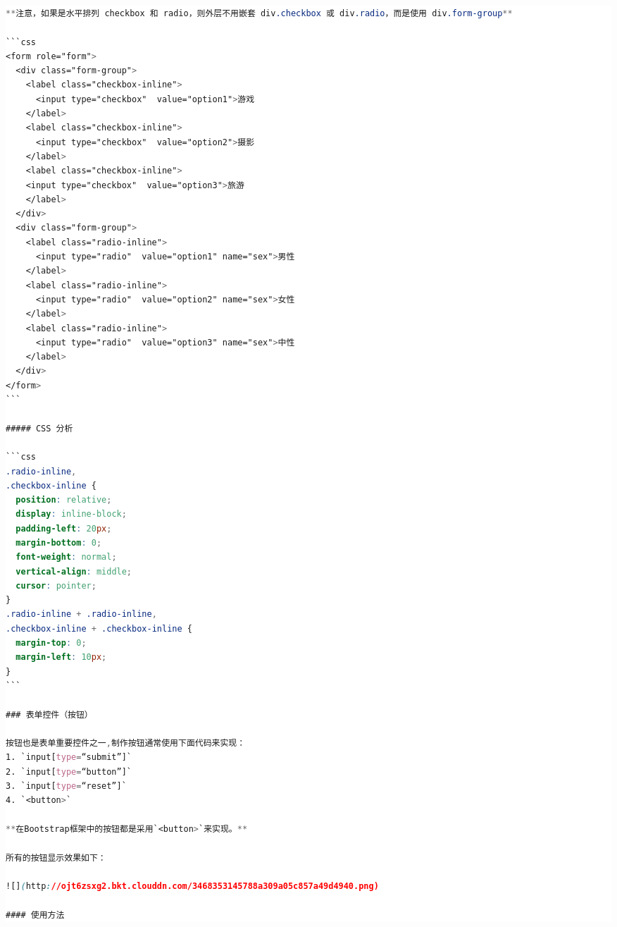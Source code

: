 ````css
**注意，如果是水平排列 checkbox 和 radio，则外层不用嵌套 div.checkbox 或 div.radio，而是使用 div.form-group**

```css
<form role="form">
  <div class="form-group">
    <label class="checkbox-inline">
      <input type="checkbox"  value="option1">游戏
    </label>
    <label class="checkbox-inline">
      <input type="checkbox"  value="option2">摄影
    </label>
    <label class="checkbox-inline">
    <input type="checkbox"  value="option3">旅游
    </label>
  </div>
  <div class="form-group">
    <label class="radio-inline">
      <input type="radio"  value="option1" name="sex">男性
    </label>
    <label class="radio-inline">
      <input type="radio"  value="option2" name="sex">女性
    </label>
    <label class="radio-inline">
      <input type="radio"  value="option3" name="sex">中性
    </label>
  </div>
</form>
```

##### CSS 分析

```css
.radio-inline,
.checkbox-inline {
  position: relative;
  display: inline-block;
  padding-left: 20px;
  margin-bottom: 0;
  font-weight: normal;
  vertical-align: middle;
  cursor: pointer;
}
.radio-inline + .radio-inline,
.checkbox-inline + .checkbox-inline {
  margin-top: 0;
  margin-left: 10px;
}
```

### 表单控件（按钮）

按钮也是表单重要控件之一,制作按钮通常使用下面代码来实现：
1. `input[type=“submit”]`
2. `input[type=“button”]`
3. `input[type=“reset”]`
4. `<button>`

**在Bootstrap框架中的按钮都是采用`<button>`来实现。**

所有的按钮显示效果如下：

![](http://ojt6zsxg2.bkt.clouddn.com/3468353145788a309a05c857a49d4940.png)

#### 使用方法
````